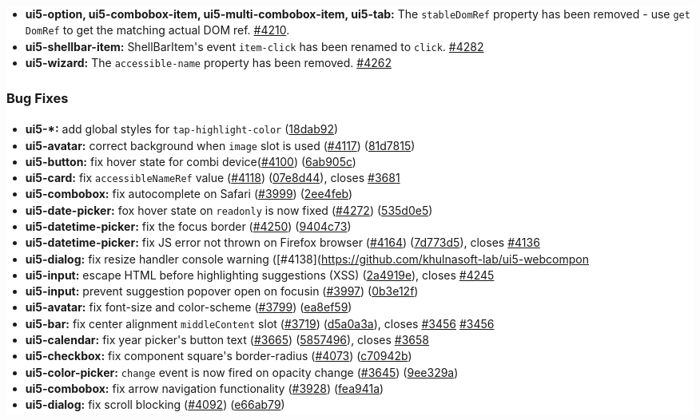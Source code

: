 * **ui5-option, ui5-combobox-item, ui5-multi-combobox-item, ui5-tab:** The `stableDomRef` property has been removed - use `getDomRef` to get the matching actual DOM ref. [#4210](https://github.com/khulnasoft-lab/kengine-webcomponents/pull/4210).
* **ui5-shellbar-item:** ShellBarItem's event `item-click` has been renamed to `click`. [#4282](https://github.com/khulnasoft-lab/kengine-webcomponents/pull/4282)
* **ui5-wizard:** The `accessible-name` property  has been removed. [#4262](https://github.com/khulnasoft-lab/kengine-webcomponents/pull/4262)

### Bug Fixes

* **ui5-*:** add global styles for `tap-highlight-color`  ([18dab92](https://github.com/khulnasoft-lab/kengine-webcomponents/commit/18dab92))
* **ui5-avatar:** correct background when `image` slot is used ([#4117](https://github.com/khulnasoft-lab/kengine-webcomponents/issues/4117)) ([81d7815](https://github.com/khulnasoft-lab/kengine-webcomponents/commit/81d7815))
* **ui5-button:** fix hover state for combi device([#4100](https://github.com/khulnasoft-lab/kengine-webcomponents/issues/4100)) ([6ab905c](https://github.com/khulnasoft-lab/kengine-webcomponents/commit/6ab905c))
* **ui5-card:** fix `accessibleNameRef` value ([#4118](https://github.com/khulnasoft-lab/kengine-webcomponents/issues/4118)) ([07e8d44](https://github.com/khulnasoft-lab/kengine-webcomponents/commit/07e8d44)), closes [#3681](https://github.com/khulnasoft-lab/kengine-webcomponents/issues/3681)
* **ui5-combobox:** fix autocomplete on Safari ([#3999](https://github.com/khulnasoft-lab/kengine-webcomponents/issues/3999)) ([2ee4feb](https://github.com/khulnasoft-lab/kengine-webcomponents/commit/2ee4feb))
* **ui5-date-picker:** fox hover state on `readonly` is now fixed ([#4272](https://github.com/khulnasoft-lab/kengine-webcomponents/issues/4272)) ([535d0e5](https://github.com/khulnasoft-lab/kengine-webcomponents/commit/535d0e5))
* **ui5-datetime-picker:** fix the focus border ([#4250](https://github.com/khulnasoft-lab/kengine-webcomponents/issues/4250)) ([9404c73](https://github.com/khulnasoft-lab/kengine-webcomponents/commit/9404c73))
* **ui5-datetime-picker:** fix JS error not thrown on Firefox browser ([#4164](https://github.com/khulnasoft-lab/kengine-webcomponents/issues/4164)) ([7d773d5](https://github.com/khulnasoft-lab/kengine-webcomponents/commit/7d773d5)), closes [#4136](https://github.com/khulnasoft-lab/kengine-webcomponents/issues/4136)
* **ui5-dialog:** fix resize handler console warning ([#4138](https://github.com/khulnasoft-lab/ui5-webcompon
* **ui5-input:** escape HTML before highlighting suggestions (XSS) ([2a4919e](https://github.com/khulnasoft-lab/kengine-webcomponents/commit/2a4919e)), closes [#4245](https://github.com/khulnasoft-lab/kengine-webcomponents/issues/4245)
* **ui5-input:** prevent suggestion popover open on focusin ([#3997](https://github.com/khulnasoft-lab/kengine-webcomponents/issues/3997)) ([0b3e12f](https://github.com/khulnasoft-lab/kengine-webcomponents/commit/0b3e12f))
* **ui5-avatar:** fix font-size and color-scheme ([#3799](https://github.com/khulnasoft-lab/kengine-webcomponents/issues/3799)) ([ea8ef59](https://github.com/khulnasoft-lab/kengine-webcomponents/commit/ea8ef59))
* **ui5-bar:** fix center alignment `middleContent` slot ([#3719](https://github.com/khulnasoft-lab/kengine-webcomponents/issues/3719)) ([d5a0a3a](https://github.com/khulnasoft-lab/kengine-webcomponents/commit/d5a0a3a)), closes [#3456](https://github.com/khulnasoft-lab/kengine-webcomponents/issues/3456) [#3456](https://github.com/khulnasoft-lab/kengine-webcomponents/issues/3456)
* **ui5-calendar:** fix year picker's button text ([#3665](https://github.com/khulnasoft-lab/kengine-webcomponents/issues/3665)) ([5857496](https://github.com/khulnasoft-lab/kengine-webcomponents/commit/5857496)), closes [#3658](https://github.com/khulnasoft-lab/kengine-webcomponents/issues/3658)
* **ui5-checkbox:** fix component square's border-radius ([#4073](https://github.com/khulnasoft-lab/kengine-webcomponents/issues/4073)) ([c70942b](https://github.com/khulnasoft-lab/kengine-webcomponents/commit/c70942b))
* **ui5-color-picker:** `change` event is now fired on opacity change ([#3645](https://github.com/khulnasoft-lab/kengine-webcomponents/issues/3645)) ([9ee329a](https://github.com/khulnasoft-lab/kengine-webcomponents/commit/9ee329a))
* **ui5-combobox:** fix arrow navigation functionality ([#3928](https://github.com/khulnasoft-lab/kengine-webcomponents/issues/3928)) ([fea941a](https://github.com/khulnasoft-lab/kengine-webcomponents/commit/fea941a))
* **ui5-dialog:** fix scroll blocking ([#4092](https://github.com/khulnasoft-lab/kengine-webcomponents/issues/4092)) ([e66ab79](https://github.com/khulnasoft-lab/kengine-webcomponents/commit/e66ab79))
